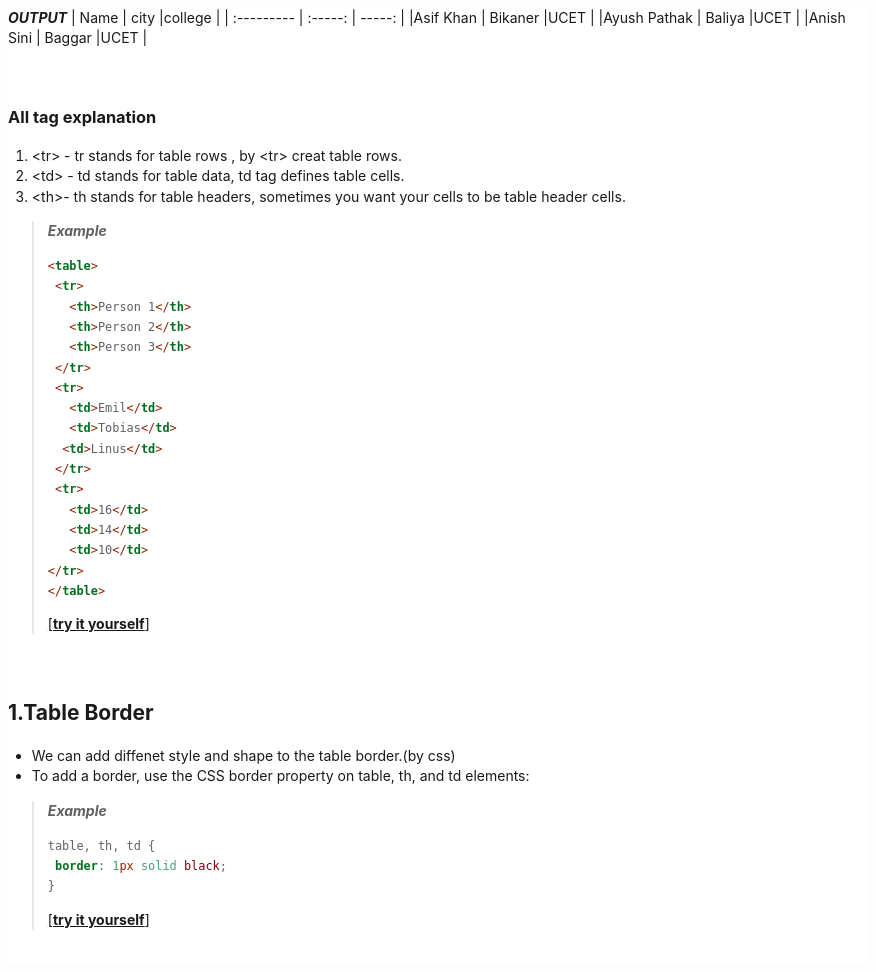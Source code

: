  ***OUTPUT***
| Name            | city          |college   |
| :---------      | :-----:       |   -----: |
|Asif Khan        | Bikaner       |UCET      |
|Ayush Pathak     | Baliya        |UCET      |
|Anish Sini       | Baggar        |UCET      |

&nbsp;

### All tag explanation
1. &#60;tr> - tr  stands for table rows , by &#60;tr> creat table rows.
2. &#60;td> - td stands for table  data, td tag defines table cells.
3. &#60;th>- th stands for table headers, sometimes you want your cells to be table header cells. 

> ***Example***
>```html
><table>
>  <tr>
>    <th>Person 1</th>
>    <th>Person 2</th>
>    <th>Person 3</th>
>  </tr>
>  <tr>
>    <td>Emil</td>
>    <td>Tobias</td>
>   <td>Linus</td>
>  </tr>
>  <tr>
>    <td>16</td>
>    <td>14</td>
>    <td>10</td>
 > </tr>
></table>
>```
>[[**try it yourself**]](https://www.w3schools.com/html/tryit.asp?filename=tryhtml_table6)

&nbsp;

## 1.Table Border
- We can add diffenet style and shape to the table border.(by css)
- To add a border, use the CSS border property on table, th, and td elements:
>***Example***
>```css
>table, th, td {
>  border: 1px solid black;
>}
>```
>[[**try it yourself**]](https://www.w3schools.com/html/tryit.asp?filename=tryhtml_table_border)

&nbsp;
